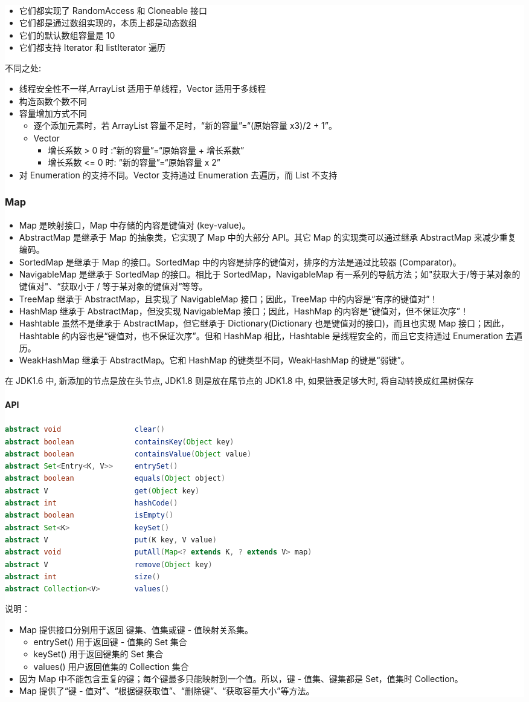 - 它们都实现了 RandomAccess 和 Cloneable 接口
- 它们都是通过数组实现的，本质上都是动态数组
- 它们的默认数组容量是 10
- 它们都支持 Iterator 和 listIterator 遍历

不同之处:

- 线程安全性不一样,ArrayList 适用于单线程，Vector 适用于多线程
- 构造函数个数不同
- 容量增加方式不同
    - 逐个添加元素时，若 ArrayList 容量不足时，“新的容量”=“(原始容量 x3)/2 + 1”。
    - Vector
        - 增长系数 > 0 时 :“新的容量”=“原始容量 + 增长系数”
        - 增长系数 <= 0 时: “新的容量”=“原始容量 x 2”
-  对 Enumeration 的支持不同。Vector 支持通过 Enumeration 去遍历，而 List 不支持

### Map

- Map 是映射接口，Map 中存储的内容是键值对 (key-value)。
- AbstractMap 是继承于 Map 的抽象类，它实现了 Map 中的大部分 API。其它 Map 的实现类可以通过继承 AbstractMap 来减少重复编码。
- SortedMap 是继承于 Map 的接口。SortedMap 中的内容是排序的键值对，排序的方法是通过比较器 (Comparator)。
- NavigableMap 是继承于 SortedMap 的接口。相比于 SortedMap，NavigableMap 有一系列的导航方法；如"获取大于/等于某对象的键值对"、“获取小于 / 等于某对象的键值对”等等。
- TreeMap 继承于 AbstractMap，且实现了 NavigableMap 接口；因此，TreeMap 中的内容是“有序的键值对”！
- HashMap 继承于 AbstractMap，但没实现 NavigableMap 接口；因此，HashMap 的内容是“键值对，但不保证次序”！
- Hashtable 虽然不是继承于 AbstractMap，但它继承于 Dictionary(Dictionary 也是键值对的接口)，而且也实现 Map 接口；因此，Hashtable 的内容也是“键值对，也不保证次序”。但和 HashMap 相比，Hashtable 是线程安全的，而且它支持通过 Enumeration 去遍历。
- WeakHashMap 继承于 AbstractMap。它和 HashMap 的键类型不同，WeakHashMap 的键是“弱键”。

在 JDK1.6 中, 新添加的节点是放在头节点, JDK1.8 则是放在尾节点的
JDK1.8 中, 如果链表足够大时, 将自动转换成红黑树保存

#### API

```java
abstract void                 clear()
abstract boolean              containsKey(Object key)
abstract boolean              containsValue(Object value)
abstract Set<Entry<K, V>>     entrySet()
abstract boolean              equals(Object object)
abstract V                    get(Object key)
abstract int                  hashCode()
abstract boolean              isEmpty()
abstract Set<K>               keySet()
abstract V                    put(K key, V value)
abstract void                 putAll(Map<? extends K, ? extends V> map)
abstract V                    remove(Object key)
abstract int                  size()
abstract Collection<V>        values()
````

说明：

- Map 提供接口分别用于返回 键集、值集或键 - 值映射关系集。
  - entrySet() 用于返回键 - 值集的 Set 集合
  - keySet() 用于返回键集的 Set 集合
  - values() 用户返回值集的 Collection 集合
- 因为 Map 中不能包含重复的键；每个键最多只能映射到一个值。所以，键 - 值集、键集都是 Set，值集时 Collection。
- Map 提供了“键 - 值对”、“根据键获取值”、“删除键”、“获取容量大小”等方法。
